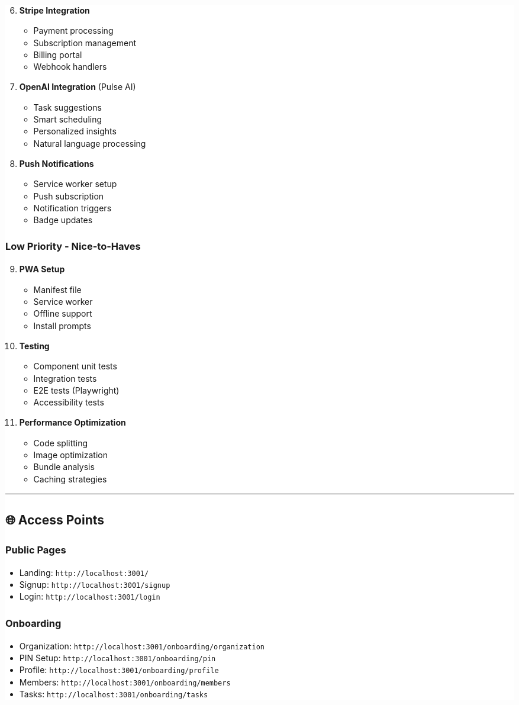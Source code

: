 6. **Stripe Integration**
   - Payment processing
   - Subscription management
   - Billing portal
   - Webhook handlers

7. **OpenAI Integration** (Pulse AI)
   - Task suggestions
   - Smart scheduling
   - Personalized insights
   - Natural language processing

8. **Push Notifications**
   - Service worker setup
   - Push subscription
   - Notification triggers
   - Badge updates

### Low Priority - Nice-to-Haves
9. **PWA Setup**
   - Manifest file
   - Service worker
   - Offline support
   - Install prompts

10. **Testing**
    - Component unit tests
    - Integration tests
    - E2E tests (Playwright)
    - Accessibility tests

11. **Performance Optimization**
    - Code splitting
    - Image optimization
    - Bundle analysis
    - Caching strategies

---

## 🌐 Access Points

### Public Pages
- Landing: `http://localhost:3001/`
- Signup: `http://localhost:3001/signup`
- Login: `http://localhost:3001/login`

### Onboarding
- Organization: `http://localhost:3001/onboarding/organization`
- PIN Setup: `http://localhost:3001/onboarding/pin`
- Profile: `http://localhost:3001/onboarding/profile`
- Members: `http://localhost:3001/onboarding/members`
- Tasks: `http://localhost:3001/onboarding/tasks`
